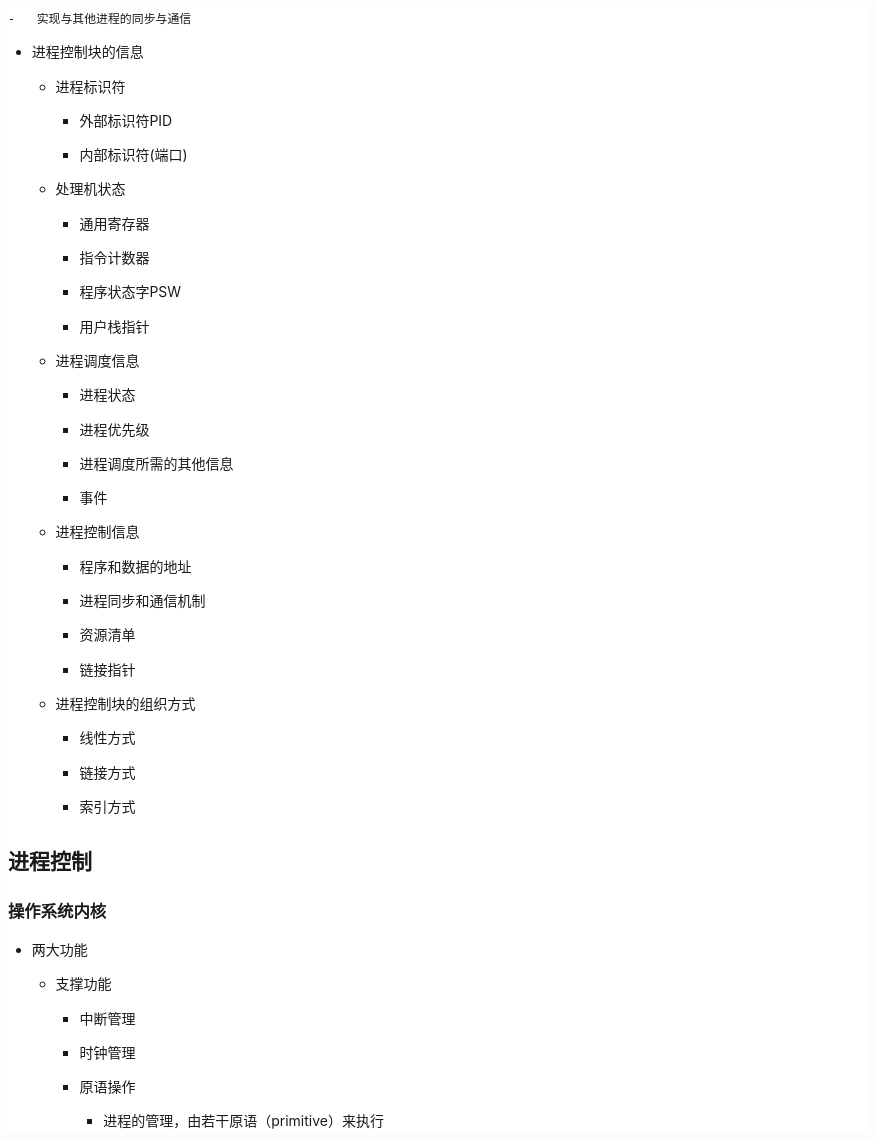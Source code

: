     -   实现与其他进程的同步与通信
        
-   进程控制块的信息
    
    -   进程标识符
        
        -   外部标识符PID
            
        -   内部标识符(端口)
            
    -   处理机状态
        
        -   通用寄存器
            
        -   指令计数器
            
        -   程序状态字PSW
            
        -   用户栈指针
            
    -   进程调度信息
        
        -   进程状态
            
        -   进程优先级
            
        -   进程调度所需的其他信息
            
        -   事件
            
    -   进程控制信息
        
        -   程序和数据的地址
            
        -   进程同步和通信机制
            
        -   资源清单
            
        -   链接指针
            
    -   进程控制块的组织方式
        
        -   线性方式
            
        -   链接方式
            
        -   索引方式
            

## 进程控制

### 操作系统内核

-   两大功能
    
    -   支撑功能
        
        -   中断管理
            
        -   时钟管理
            
        -   原语操作
            
            -   进程的管理，由若干原语（primitive）来执行
                
